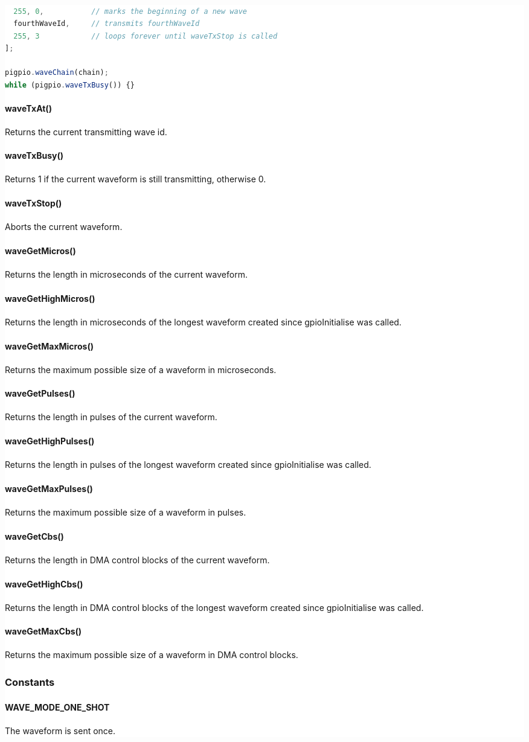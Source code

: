```js
  255, 0,           // marks the beginning of a new wave
  fourthWaveId,	    // transmits fourthWaveId
  255, 3            // loops forever until waveTxStop is called
];

pigpio.waveChain(chain);
while (pigpio.waveTxBusy()) {}
```

#### waveTxAt()
Returns the current transmitting wave id.

#### waveTxBusy()
Returns 1 if the current waveform is still transmitting, otherwise 0.

#### waveTxStop()
Aborts the current waveform.

#### waveGetMicros()
Returns the length in microseconds of the current waveform.

#### waveGetHighMicros()
Returns the length in microseconds of the longest waveform created since gpioInitialise was called.

#### waveGetMaxMicros()
Returns the maximum possible size of a waveform in microseconds.

#### waveGetPulses()
Returns the length in pulses of the current waveform.

#### waveGetHighPulses()
Returns the length in pulses of the longest waveform created since gpioInitialise was called.

#### waveGetMaxPulses()
Returns the maximum possible size of a waveform in pulses.

#### waveGetCbs()
Returns the length in DMA control blocks of the current waveform.

#### waveGetHighCbs()
Returns the length in DMA control blocks of the longest waveform created since gpioInitialise was called.

#### waveGetMaxCbs()
Returns the maximum possible size of a waveform in DMA control blocks.

### Constants

#### WAVE_MODE_ONE_SHOT
The waveform is sent once.
